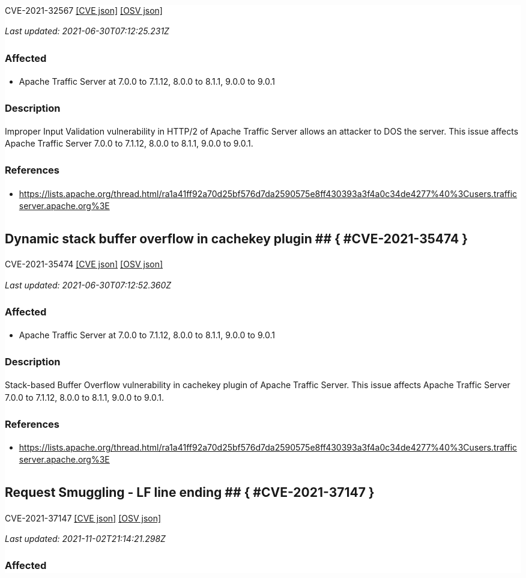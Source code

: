 CVE-2021-32567 [\[CVE json\]](./CVE-2021-32567.cve.json) [\[OSV json\]](./CVE-2021-32567.osv.json)



_Last updated: 2021-06-30T07:12:25.231Z_

### Affected

* Apache Traffic Server at 7.0.0 to 7.1.12, 8.0.0 to 8.1.1, 9.0.0 to 9.0.1


### Description

Improper Input Validation vulnerability in HTTP/2 of Apache Traffic Server allows an attacker to DOS the server.  This issue affects Apache Traffic Server 7.0.0 to 7.1.12, 8.0.0 to 8.1.1, 9.0.0 to 9.0.1.

### References
* https://lists.apache.org/thread.html/ra1a41ff92a70d25bf576d7da2590575e8ff430393a3f4a0c34de4277%40%3Cusers.trafficserver.apache.org%3E


## Dynamic stack buffer overflow in cachekey plugin ## { #CVE-2021-35474 }

CVE-2021-35474 [\[CVE json\]](./CVE-2021-35474.cve.json) [\[OSV json\]](./CVE-2021-35474.osv.json)



_Last updated: 2021-06-30T07:12:52.360Z_

### Affected

* Apache Traffic Server at 7.0.0 to 7.1.12, 8.0.0 to 8.1.1, 9.0.0 to 9.0.1


### Description

Stack-based Buffer Overflow vulnerability in cachekey plugin of Apache Traffic Server.  This issue affects Apache Traffic Server 7.0.0 to 7.1.12, 8.0.0 to 8.1.1, 9.0.0 to 9.0.1.

### References
* https://lists.apache.org/thread.html/ra1a41ff92a70d25bf576d7da2590575e8ff430393a3f4a0c34de4277%40%3Cusers.trafficserver.apache.org%3E


## Request Smuggling - LF line ending ## { #CVE-2021-37147 }

CVE-2021-37147 [\[CVE json\]](./CVE-2021-37147.cve.json) [\[OSV json\]](./CVE-2021-37147.osv.json)



_Last updated: 2021-11-02T21:14:21.298Z_

### Affected
